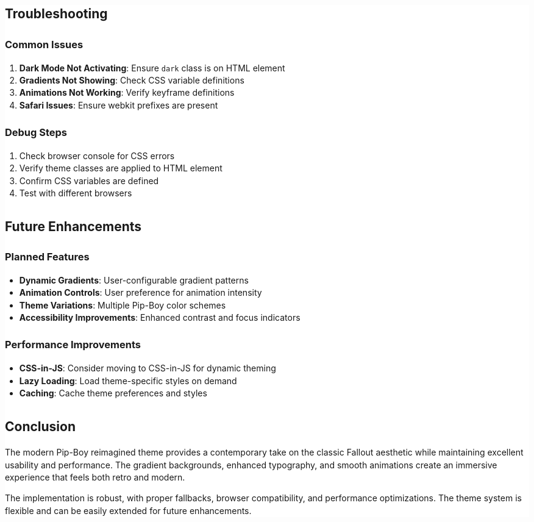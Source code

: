 ## Troubleshooting

### Common Issues
1. **Dark Mode Not Activating**: Ensure `dark` class is on HTML element
2. **Gradients Not Showing**: Check CSS variable definitions
3. **Animations Not Working**: Verify keyframe definitions
4. **Safari Issues**: Ensure webkit prefixes are present

### Debug Steps
1. Check browser console for CSS errors
2. Verify theme classes are applied to HTML element
3. Confirm CSS variables are defined
4. Test with different browsers

## Future Enhancements

### Planned Features
- **Dynamic Gradients**: User-configurable gradient patterns
- **Animation Controls**: User preference for animation intensity
- **Theme Variations**: Multiple Pip-Boy color schemes
- **Accessibility Improvements**: Enhanced contrast and focus indicators

### Performance Improvements
- **CSS-in-JS**: Consider moving to CSS-in-JS for dynamic theming
- **Lazy Loading**: Load theme-specific styles on demand
- **Caching**: Cache theme preferences and styles

## Conclusion

The modern Pip-Boy reimagined theme provides a contemporary take on the classic Fallout aesthetic while maintaining excellent usability and performance. The gradient backgrounds, enhanced typography, and smooth animations create an immersive experience that feels both retro and modern.

The implementation is robust, with proper fallbacks, browser compatibility, and performance optimizations. The theme system is flexible and can be easily extended for future enhancements. 